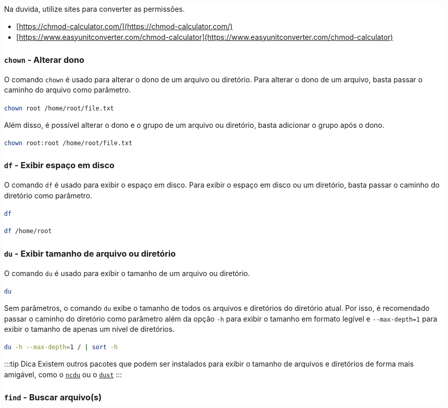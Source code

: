 Na duvida, utilize sites para converter as permissões.

- [https://chmod-calculator.com/](https://chmod-calculator.com/)
- [https://www.easyunitconverter.com/chmod-calculator](https://www.easyunitconverter.com/chmod-calculator)

### `chown` - Alterar dono

O comando `chown` é usado para alterar o dono de um arquivo ou diretório. Para alterar o dono de um arquivo, basta passar o caminho do arquivo como parâmetro.

```bash 
chown root /home/root/file.txt
```

Além disso, é possível alterar o dono e o grupo de um arquivo ou diretório, basta adicionar o grupo após o dono.

```bash
chown root:root /home/root/file.txt
```

### `df` - Exibir espaço em disco

O comando `df` é usado para exibir o espaço em disco. Para exibir o espaço em disco ou um diretório, basta passar o caminho do diretório como parâmetro.

```bash
df
```

```bash
df /home/root
```

### `du` - Exibir tamanho de arquivo ou diretório

O comando `du` é usado para exibir o tamanho de um arquivo ou diretório. 

```bash
du
```

Sem parâmetros, o comando `du` exibe o tamanho de todos os arquivos e diretórios do diretório atual. Por isso, é recomendado passar o caminho do diretório como parâmetro além da opção `-h` para exibir o tamanho em formato legível e `--max-depth=1` para exibir o tamanho de apenas um nível de diretórios.

```bash
du -h --max-depth=1 / | sort -h
```

:::tip Dica
Existem outros pacotes que podem ser instalados para exibir o tamanho de arquivos e diretórios de forma mais amigável, como o [`ncdu`](https://dev.yorhel.nl/ncdu) ou o [`dust`](https://github.com/bootandy/dust)
:::

### `find` - Buscar arquivo(s)
